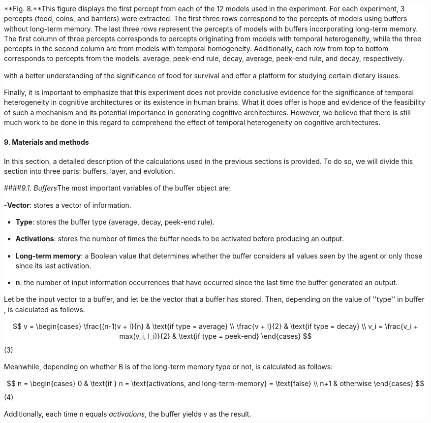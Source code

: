 
<span id="page-8-1"></span>**Fig. 8.**This figure displays the first percept from each of the 12 models used in the experiment. For each experiment, 3 percepts (food, coins, and barriers) were extracted. The first three rows correspond to the percepts of models using buffers without long-term memory. The last three rows represent the percepts of models with buffers incorporating long-term memory. The first column of three percepts corresponds to percepts originating from models with temporal heterogeneity, while the three percepts in the second column are from models with temporal homogeneity. Additionally, each row from top to bottom corresponds to percepts from the models: average, peek-end rule, decay, average, peek-end rule, and decay, respectively.

with a better understanding of the significance of food for survival and offer a platform for studying certain dietary issues.

Finally, it is important to emphasize that this experiment does not provide conclusive evidence for the significance of temporal heterogeneity in cognitive architectures or its existence in human brains. What it does offer is hope and evidence of the feasibility of such a mechanism and its potential importance in generating cognitive architectures. However, we believe that there is still much work to be done in this regard to comprehend the effect of temporal heterogeneity on cognitive architectures.

#### 9. Materials and methods

<span id="page-8-0"></span>In this section, a detailed description of the calculations used in the previous sections is provided. To do so, we will divide this section into three parts: buffers, layer, and evolution.

####*9.1. Buffers*The most important variables of the buffer object are:

-**Vector**: stores a vector of information.
- **Type**: stores the buffer type (average, decay, peek-end rule).
- **Activations**: stores the number of times the buffer needs to be activated before producing an output.

- **Long-term memory**: a Boolean value that determines whether the buffer considers all values seen by the agent or only those since its last activation.
- **n**: the number of input information occurrences that have occurred since the last time the buffer generated an output.

Let be the input vector to a buffer, and let be the vector that a buffer has stored. Then, depending on the value of ''type'' in buffer , is calculated as follows.

$$
v = \begin{cases} \frac{(n-1)v + I}{n} & \text{if type = average} \\ \frac{v + I}{2} & \text{if type = decay} \\ v_i = \frac{v_i + max(v_i, I_i)}{2} & \text{if type = peek-end} \end{cases}
$$
(3)

Meanwhile, depending on whether B is of the long-term memory type or not, is calculated as follows:

$$
n = \begin{cases} 0 & \text{if } n = \text{activations, and long-term-memory} = \text{false} \\ n+1 & otherwise \end{cases}
$$
(4)

Additionally, each time n equals *activations*, the buffer yields v as the result.
